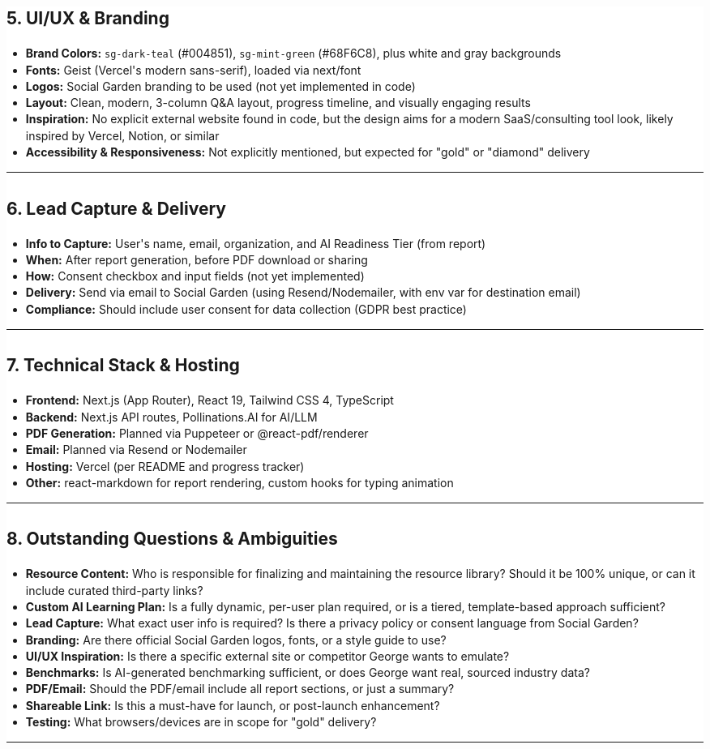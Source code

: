 
## 5. UI/UX & Branding

- **Brand Colors:** `sg-dark-teal` (#004851), `sg-mint-green` (#68F6C8), plus white and gray backgrounds
- **Fonts:** Geist (Vercel's modern sans-serif), loaded via next/font
- **Logos:** Social Garden branding to be used (not yet implemented in code)
- **Layout:** Clean, modern, 3-column Q&A layout, progress timeline, and visually engaging results
- **Inspiration:** No explicit external website found in code, but the design aims for a modern SaaS/consulting tool look, likely inspired by Vercel, Notion, or similar
- **Accessibility & Responsiveness:** Not explicitly mentioned, but expected for "gold" or "diamond" delivery

---

## 6. Lead Capture & Delivery

- **Info to Capture:** User's name, email, organization, and AI Readiness Tier (from report)
- **When:** After report generation, before PDF download or sharing
- **How:** Consent checkbox and input fields (not yet implemented)
- **Delivery:** Send via email to Social Garden (using Resend/Nodemailer, with env var for destination email)
- **Compliance:** Should include user consent for data collection (GDPR best practice)

---

## 7. Technical Stack & Hosting

- **Frontend:** Next.js (App Router), React 19, Tailwind CSS 4, TypeScript
- **Backend:** Next.js API routes, Pollinations.AI for AI/LLM
- **PDF Generation:** Planned via Puppeteer or @react-pdf/renderer
- **Email:** Planned via Resend or Nodemailer
- **Hosting:** Vercel (per README and progress tracker)
- **Other:** react-markdown for report rendering, custom hooks for typing animation

---

## 8. Outstanding Questions & Ambiguities

- **Resource Content:** Who is responsible for finalizing and maintaining the resource library? Should it be 100% unique, or can it include curated third-party links?
- **Custom AI Learning Plan:** Is a fully dynamic, per-user plan required, or is a tiered, template-based approach sufficient?
- **Lead Capture:** What exact user info is required? Is there a privacy policy or consent language from Social Garden?
- **Branding:** Are there official Social Garden logos, fonts, or a style guide to use?
- **UI/UX Inspiration:** Is there a specific external site or competitor George wants to emulate?
- **Benchmarks:** Is AI-generated benchmarking sufficient, or does George want real, sourced industry data?
- **PDF/Email:** Should the PDF/email include all report sections, or just a summary?
- **Shareable Link:** Is this a must-have for launch, or post-launch enhancement?
- **Testing:** What browsers/devices are in scope for "gold" delivery?

---
